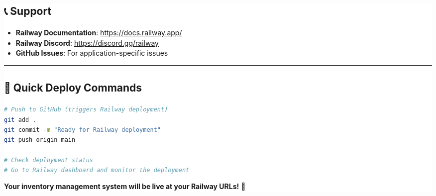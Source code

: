 ## 📞 Support

- **Railway Documentation**: https://docs.railway.app/
- **Railway Discord**: https://discord.gg/railway
- **GitHub Issues**: For application-specific issues

---

## 🚀 Quick Deploy Commands

```bash
# Push to GitHub (triggers Railway deployment)
git add .
git commit -m "Ready for Railway deployment"
git push origin main

# Check deployment status
# Go to Railway dashboard and monitor the deployment
```

**Your inventory management system will be live at your Railway URLs!** 🎉 
